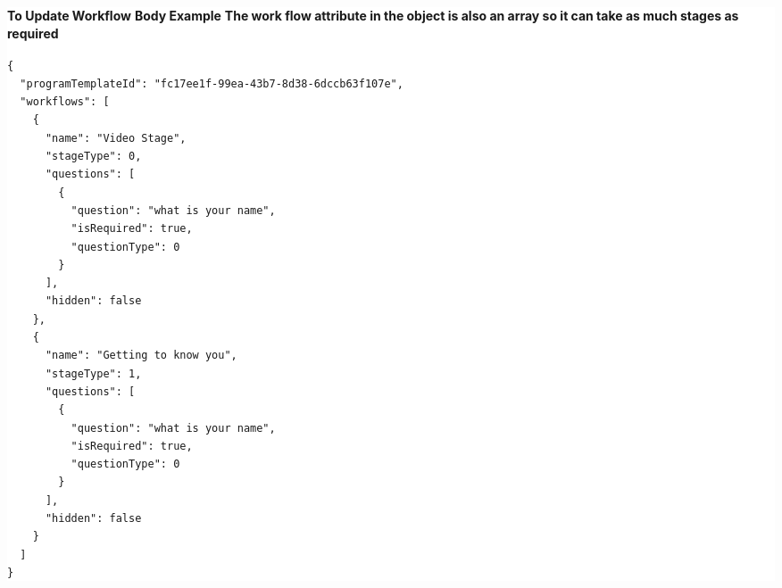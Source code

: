 **To Update Workflow**
**Body Example**
**The work flow attribute in the object is also an array so it can take as much stages as required**
```
{
  "programTemplateId": "fc17ee1f-99ea-43b7-8d38-6dccb63f107e",
  "workflows": [
    {
      "name": "Video Stage",
      "stageType": 0,
      "questions": [
        {
          "question": "what is your name",
          "isRequired": true,
          "questionType": 0
        }
      ],
      "hidden": false
    },
    {
      "name": "Getting to know you",
      "stageType": 1,
      "questions": [
        {
          "question": "what is your name",
          "isRequired": true,
          "questionType": 0
        }
      ],
      "hidden": false
    }
  ]
}
```